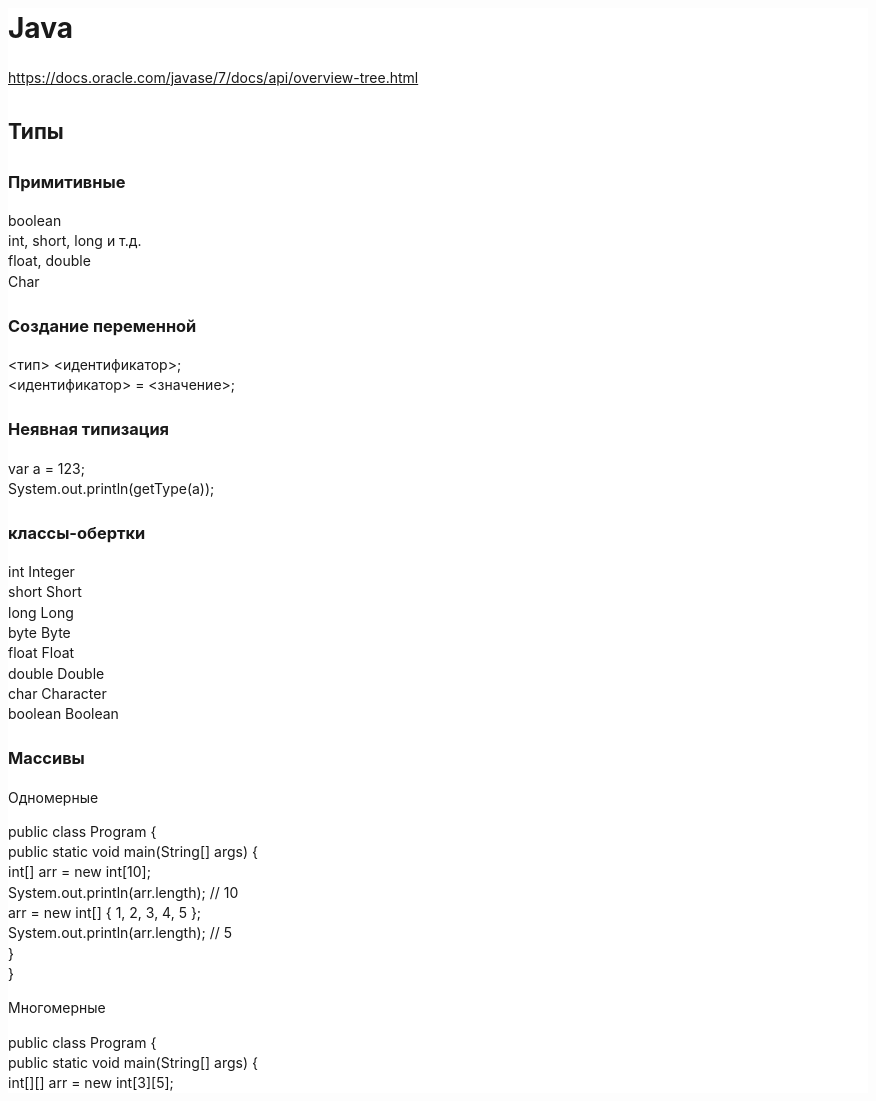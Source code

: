 # Java

https://docs.oracle.com/javase/7/docs/api/overview-tree.html




## Типы

### Примитивные
boolean  
int, short, long и т.д.  
float, double  
Char

### Создание переменной

<тип> <идентификатор>;  
<идентификатор> = <значение>;

### Неявная типизация 

var a = 123;  
System.out.println(getType(a));

### классы-обертки

int Integer  
short Short  
long Long  
byte Byte  
float Float  
double Double  
char Character  
boolean Boolean  

### Массивы
Одномерные

public class Program {  
 public static void main(String[] args) {  
 int[] arr = new int[10];  
 System.out.println(arr.length); // 10  
 arr = new int[] { 1, 2, 3, 4, 5 };  
 System.out.println(arr.length); // 5  
}  
}

Многомерные

public class Program {  
 public static void main(String[] args) {  
 int[][] arr = new int[3][5];  
